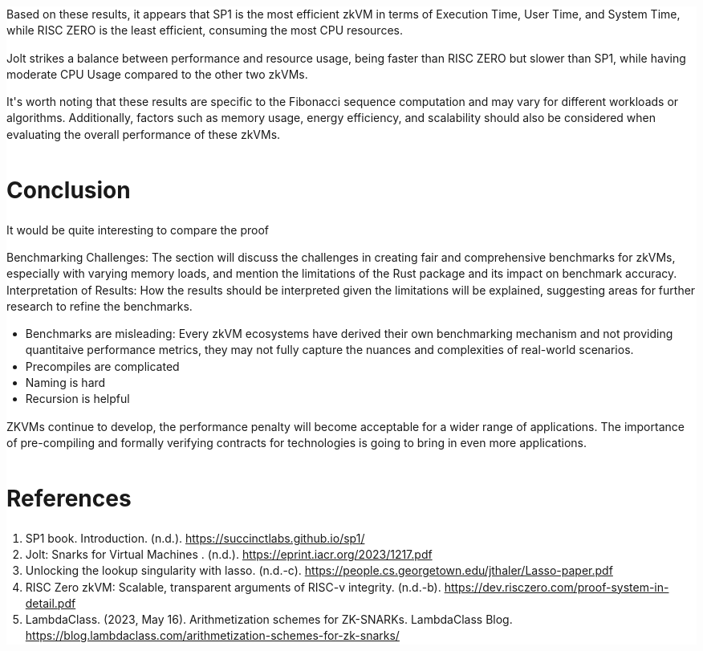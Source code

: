 Based on these results, it appears that SP1 is the most efficient zkVM in terms of Execution Time, User Time, and System Time, while RISC ZERO is the least efficient, consuming the most CPU resources.

Jolt strikes a balance between performance and resource usage, being faster than RISC ZERO but slower than SP1, while having moderate CPU Usage compared to the other two zkVMs.

It's worth noting that these results are specific to the Fibonacci sequence computation and may vary for different workloads or algorithms. Additionally, factors such as memory usage, energy efficiency, and scalability should also be considered when evaluating the overall performance of these zkVMs.


# Conclusion

It would be quite interesting to compare the proof

Benchmarking Challenges: The section will discuss the challenges in creating fair and comprehensive benchmarks for zkVMs, especially with varying memory loads, and mention the limitations of the Rust package and its impact on benchmark accuracy. Interpretation of Results: How the results should be interpreted given the limitations will be explained, suggesting areas for further research to refine the benchmarks.

- Benchmarks are misleading: Every zkVM ecosystems have derived their own benchmarking mechanism and not providing quantitaive performance metrics, they may not fully capture the nuances and complexities of real-world scenarios.
- Precompiles are complicated
- Naming is hard
- Recursion is helpful

ZKVMs continue to develop, the performance penalty will become acceptable for a wider range of applications. The importance of pre-compiling and formally verifying contracts for technologies is going to bring in even more applications. 

# References

1. SP1 book. Introduction. (n.d.). https://succinctlabs.github.io/sp1/ 
2. Jolt: Snarks for Virtual Machines . (n.d.). https://eprint.iacr.org/2023/1217.pdf 
3. Unlocking the lookup singularity with lasso. (n.d.-c). https://people.cs.georgetown.edu/jthaler/Lasso-paper.pdf 
4. RISC Zero zkVM: Scalable, transparent arguments of RISC-v integrity. (n.d.-b). https://dev.risczero.com/proof-system-in-detail.pdf 
5. LambdaClass. (2023, May 16). Arithmetization schemes for ZK-SNARKs. LambdaClass Blog. https://blog.lambdaclass.com/arithmetization-schemes-for-zk-snarks/ 
 